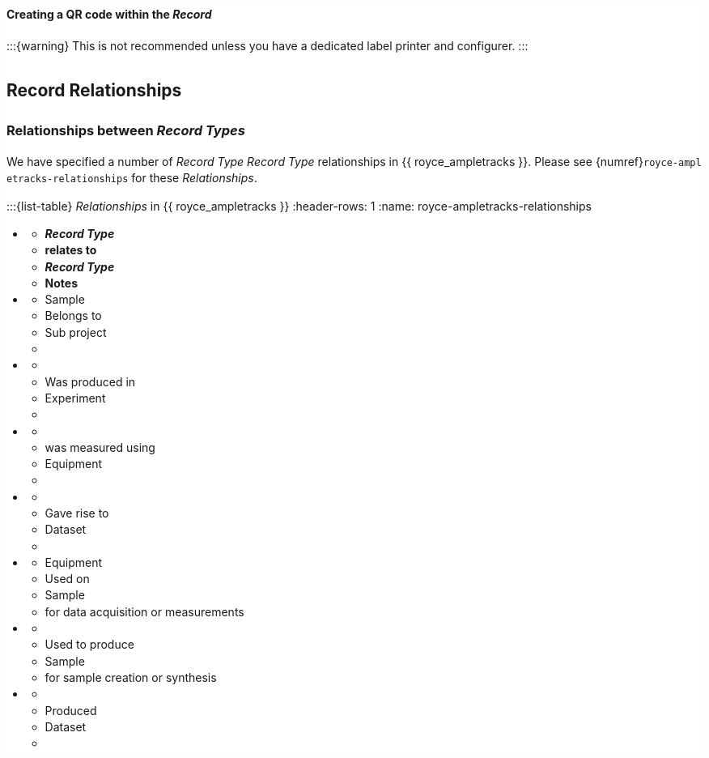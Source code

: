 #### Creating a QR code within the *Record*

:::{warning}
This is not recommended unless you have a dedicated label printer and configurer.
:::

## Record Relationships

### Relationships between *Record Types*

We have specified a number of *Record Type* <i class="bi bi-arrow-left-right" style="stroke-width:4;"></i> *Record Type* relationships in {{ royce_ampletracks }}. Please see {numref}`royce-ampletracks-relationships` for these *Relationships*.

:::{list-table} *Relationships* in {{ royce_ampletracks }}
:header-rows: 1
:name: royce-ampletracks-relationships

* - ***Record Type***
  - **relates to**
  - ***Record Type***
  - **Notes**


* - Sample
  - Belongs to
  - Sub project
  -

* - 
  - Was produced in
  - Experiment
  -

* - 
  - was measured using
  - Equipment
  - 

* - 
  - Gave rise to
  - Dataset
  - 

* - Equipment
  - Used on
  - Sample
  - for data acquisition or measurements

* - 
  - Used to produce
  - Sample
  - for sample creation or synthesis

* -
  - Produced
  - Dataset
  -
